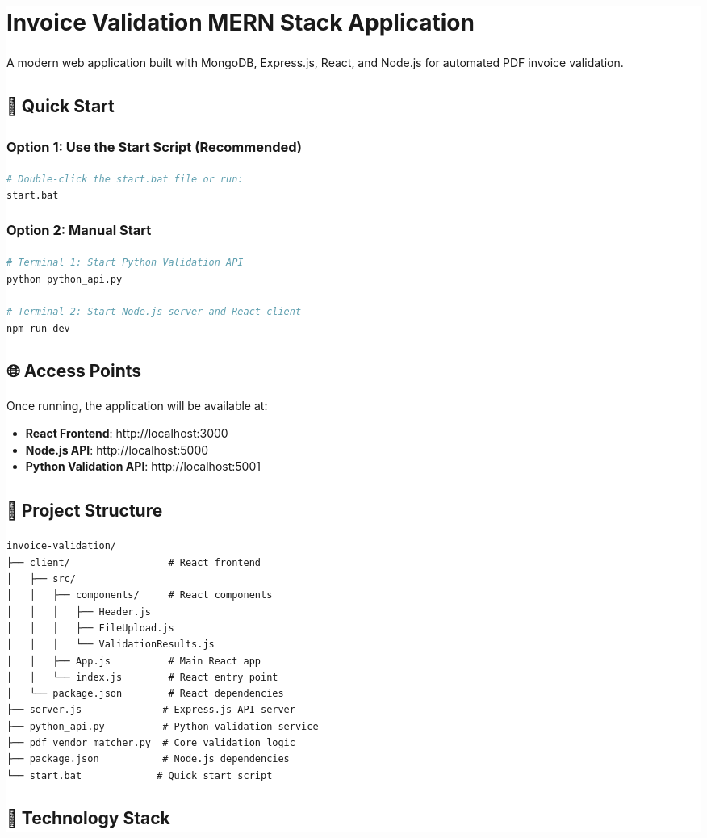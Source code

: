 # Invoice Validation MERN Stack Application

A modern web application built with MongoDB, Express.js, React, and Node.js for automated PDF invoice validation.

## 🚀 Quick Start

### Option 1: Use the Start Script (Recommended)
```bash
# Double-click the start.bat file or run:
start.bat
```

### Option 2: Manual Start
```bash
# Terminal 1: Start Python Validation API
python python_api.py

# Terminal 2: Start Node.js server and React client
npm run dev
```

## 🌐 Access Points

Once running, the application will be available at:
- **React Frontend**: http://localhost:3000
- **Node.js API**: http://localhost:5000
- **Python Validation API**: http://localhost:5001

## 📁 Project Structure

```
invoice-validation/
├── client/                 # React frontend
│   ├── src/
│   │   ├── components/     # React components
│   │   │   ├── Header.js
│   │   │   ├── FileUpload.js
│   │   │   └── ValidationResults.js
│   │   ├── App.js          # Main React app
│   │   └── index.js        # React entry point
│   └── package.json        # React dependencies
├── server.js              # Express.js API server
├── python_api.py          # Python validation service
├── pdf_vendor_matcher.py  # Core validation logic
├── package.json           # Node.js dependencies
└── start.bat             # Quick start script
```

## 🔧 Technology Stack
